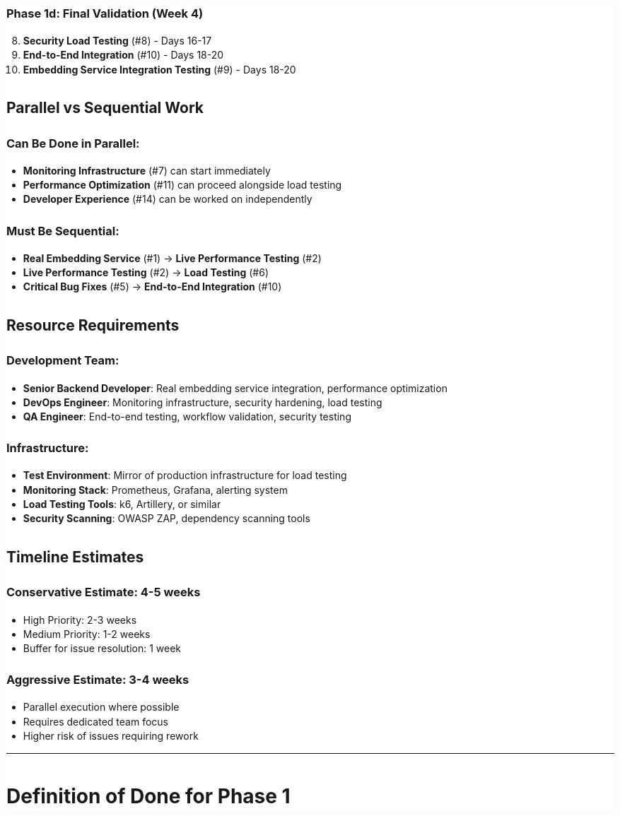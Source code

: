 ### Phase 1d: Final Validation (Week 4)
8. **Security Load Testing** (#8) - Days 16-17
9. **End-to-End Integration** (#10) - Days 18-20
10. **Embedding Service Integration Testing** (#9) - Days 18-20

## Parallel vs Sequential Work

### Can Be Done in Parallel:
- **Monitoring Infrastructure** (#7) can start immediately
- **Performance Optimization** (#11) can proceed alongside load testing
- **Developer Experience** (#14) can be worked on independently

### Must Be Sequential:
- **Real Embedding Service** (#1) → **Live Performance Testing** (#2)
- **Live Performance Testing** (#2) → **Load Testing** (#6)
- **Critical Bug Fixes** (#5) → **End-to-End Integration** (#10)

## Resource Requirements

### Development Team:
- **Senior Backend Developer**: Real embedding service integration, performance optimization
- **DevOps Engineer**: Monitoring infrastructure, security hardening, load testing
- **QA Engineer**: End-to-end testing, workflow validation, security testing

### Infrastructure:
- **Test Environment**: Mirror of production infrastructure for load testing
- **Monitoring Stack**: Prometheus, Grafana, alerting system
- **Load Testing Tools**: k6, Artillery, or similar
- **Security Scanning**: OWASP ZAP, dependency scanning tools

## Timeline Estimates

### Conservative Estimate: 4-5 weeks
- High Priority: 2-3 weeks
- Medium Priority: 1-2 weeks
- Buffer for issue resolution: 1 week

### Aggressive Estimate: 3-4 weeks
- Parallel execution where possible
- Requires dedicated team focus
- Higher risk of issues requiring rework

---

# Definition of Done for Phase 1

